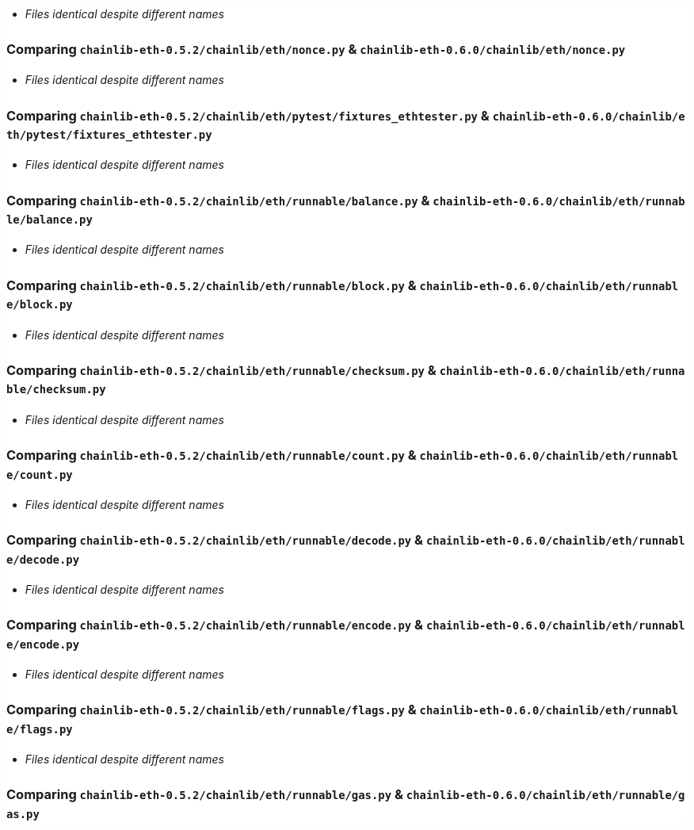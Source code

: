  * *Files identical despite different names*

### Comparing `chainlib-eth-0.5.2/chainlib/eth/nonce.py` & `chainlib-eth-0.6.0/chainlib/eth/nonce.py`

 * *Files identical despite different names*

### Comparing `chainlib-eth-0.5.2/chainlib/eth/pytest/fixtures_ethtester.py` & `chainlib-eth-0.6.0/chainlib/eth/pytest/fixtures_ethtester.py`

 * *Files identical despite different names*

### Comparing `chainlib-eth-0.5.2/chainlib/eth/runnable/balance.py` & `chainlib-eth-0.6.0/chainlib/eth/runnable/balance.py`

 * *Files identical despite different names*

### Comparing `chainlib-eth-0.5.2/chainlib/eth/runnable/block.py` & `chainlib-eth-0.6.0/chainlib/eth/runnable/block.py`

 * *Files identical despite different names*

### Comparing `chainlib-eth-0.5.2/chainlib/eth/runnable/checksum.py` & `chainlib-eth-0.6.0/chainlib/eth/runnable/checksum.py`

 * *Files identical despite different names*

### Comparing `chainlib-eth-0.5.2/chainlib/eth/runnable/count.py` & `chainlib-eth-0.6.0/chainlib/eth/runnable/count.py`

 * *Files identical despite different names*

### Comparing `chainlib-eth-0.5.2/chainlib/eth/runnable/decode.py` & `chainlib-eth-0.6.0/chainlib/eth/runnable/decode.py`

 * *Files identical despite different names*

### Comparing `chainlib-eth-0.5.2/chainlib/eth/runnable/encode.py` & `chainlib-eth-0.6.0/chainlib/eth/runnable/encode.py`

 * *Files identical despite different names*

### Comparing `chainlib-eth-0.5.2/chainlib/eth/runnable/flags.py` & `chainlib-eth-0.6.0/chainlib/eth/runnable/flags.py`

 * *Files identical despite different names*

### Comparing `chainlib-eth-0.5.2/chainlib/eth/runnable/gas.py` & `chainlib-eth-0.6.0/chainlib/eth/runnable/gas.py`
